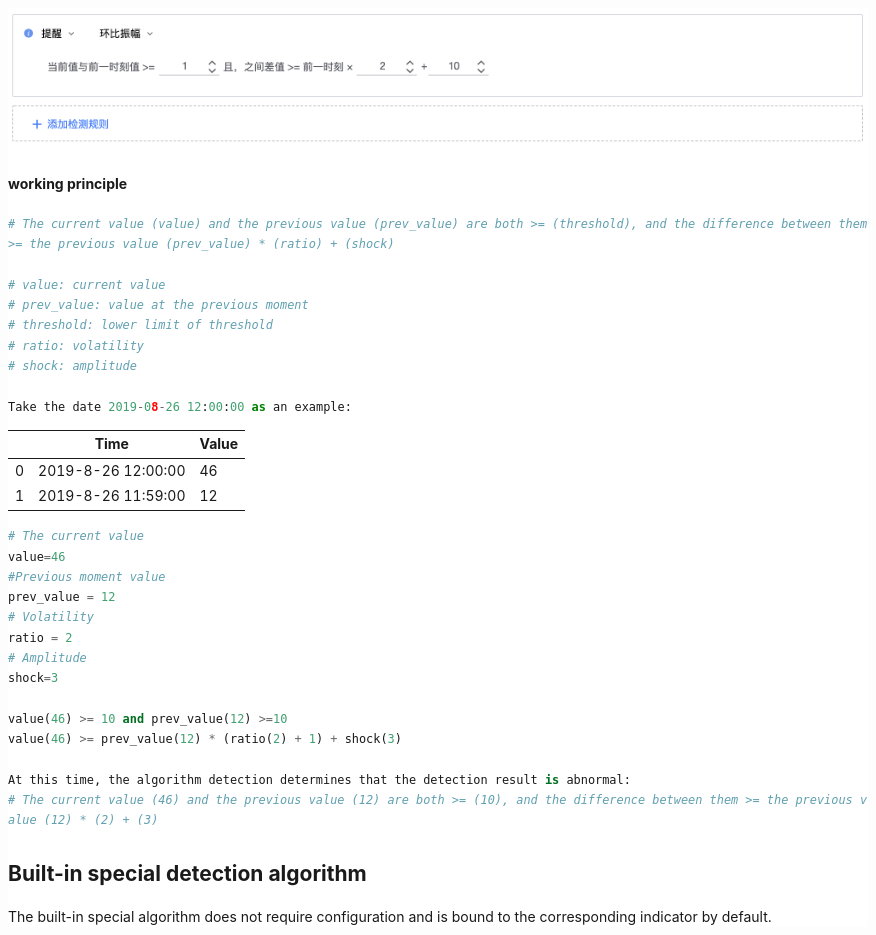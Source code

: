 ![-w2021](media/15892523996558.jpg)

#### working principle

```python
# The current value (value) and the previous value (prev_value) are both >= (threshold), and the difference between them >= the previous value (prev_value) * (ratio) + (shock)

# value: current value
# prev_value: value at the previous moment
# threshold: lower limit of threshold
# ratio: volatility
# shock: amplitude

Take the date 2019-08-26 12:00:00 as an example:
```

||Time|Value|
|---|---|---|
| 0 |2019-8-26 12:00:00 | 46 |
| 1 |2019-8-26 11:59:00 | 12 |


```python
# The current value
value=46
#Previous moment value
prev_value = 12
# Volatility
ratio = 2
# Amplitude
shock=3

value(46) >= 10 and prev_value(12) >=10
value(46) >= prev_value(12) * (ratio(2) + 1) + shock(3)

At this time, the algorithm detection determines that the detection result is abnormal:
# The current value (46) and the previous value (12) are both >= (10), and the difference between them >= the previous value (12) * (2) + (3)
```

## Built-in special detection algorithm

The built-in special algorithm does not require configuration and is bound to the corresponding indicator by default.

